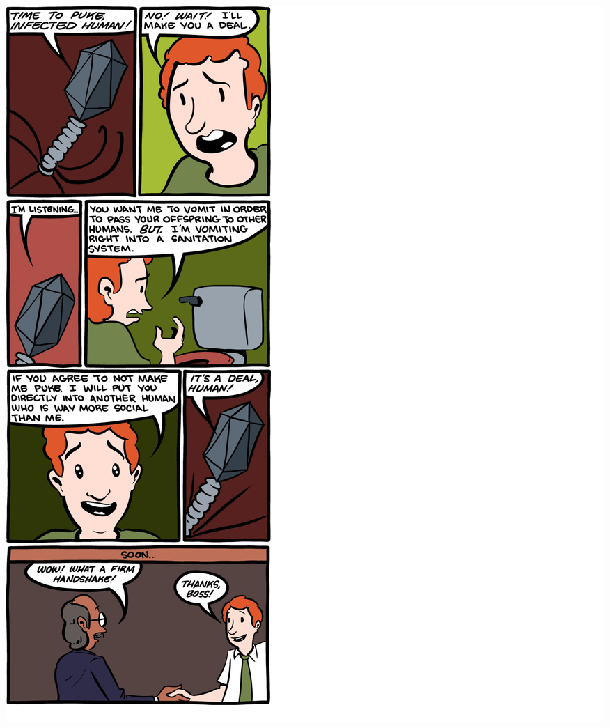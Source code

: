 ![Some pathogens have direct and more indirect modes of transmission. [Source: smbc-comics.com](http://www.smbc-comics.com/)](./images/smbctransmissionmode.png)
